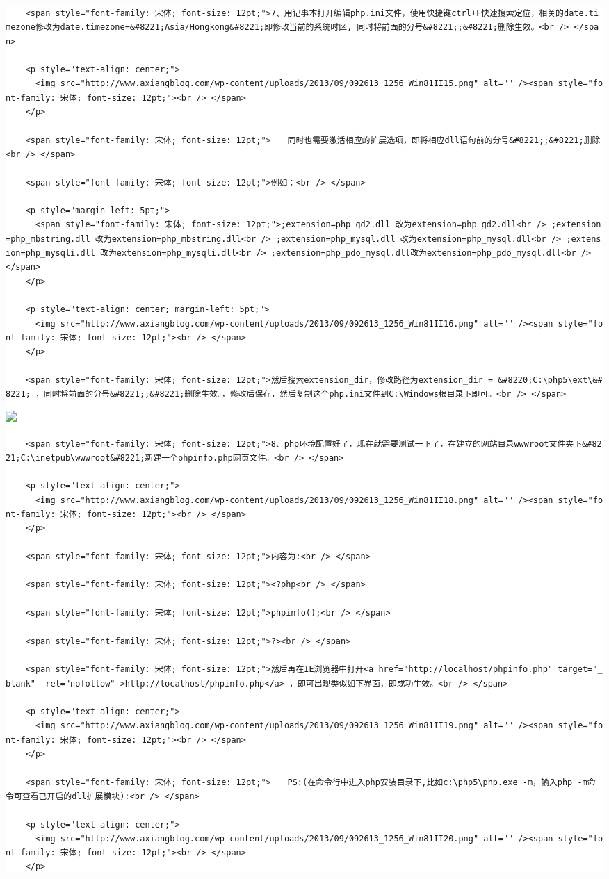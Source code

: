         <span style="font-family: 宋体; font-size: 12pt;">7、用记事本打开编辑php.ini文件，使用快捷键ctrl+F快速搜索定位，相关的date.timezone修改为date.timezone=&#8221;Asia/Hongkong&#8221;即修改当前的系统时区, 同时将前面的分号&#8221;;&#8221;删除生效。<br /> </span>
        
        <p style="text-align: center;">
          <img src="http://www.axiangblog.com/wp-content/uploads/2013/09/092613_1256_Win81II15.png" alt="" /><span style="font-family: 宋体; font-size: 12pt;"><br /> </span>
        </p>
        
        <span style="font-family: 宋体; font-size: 12pt;">　　同时也需要激活相应的扩展选项，即将相应dll语句前的分号&#8221;;&#8221;删除<br /> </span>
        
        <span style="font-family: 宋体; font-size: 12pt;">例如：<br /> </span>
        
        <p style="margin-left: 5pt;">
          <span style="font-family: 宋体; font-size: 12pt;">;extension=php_gd2.dll 改为extension=php_gd2.dll<br /> ;extension=php_mbstring.dll 改为extension=php_mbstring.dll<br /> ;extension=php_mysql.dll 改为extension=php_mysql.dll<br /> ;extension=php_mysqli.dll 改为extension=php_mysqli.dll<br /> ;extension=php_pdo_mysql.dll改为extension=php_pdo_mysql.dll<br /> </span>
        </p>
        
        <p style="text-align: center; margin-left: 5pt;">
          <img src="http://www.axiangblog.com/wp-content/uploads/2013/09/092613_1256_Win81II16.png" alt="" /><span style="font-family: 宋体; font-size: 12pt;"><br /> </span>
        </p>
        
        <span style="font-family: 宋体; font-size: 12pt;">然后搜索extension_dir，修改路径为extension_dir = &#8220;C:\php5\ext\&#8221; ，同时将前面的分号&#8221;;&#8221;删除生效。，修改后保存，然后复制这个php.ini文件到C:\Windows根目录下即可。<br /> </span>
        
![](http://www.axiangblog.com/wp-content/uploads/2013/09/092613_1256_Win81II17.png) <span style="font-family: 宋体; font-size: 12pt;"><br /> </span>
        
        <span style="font-family: 宋体; font-size: 12pt;">8、php环境配置好了，现在就需要测试一下了，在建立的网站目录wwwroot文件夹下&#8221;C:\inetpub\wwwroot&#8221;新建一个phpinfo.php网页文件。<br /> </span>
        
        <p style="text-align: center;">
          <img src="http://www.axiangblog.com/wp-content/uploads/2013/09/092613_1256_Win81II18.png" alt="" /><span style="font-family: 宋体; font-size: 12pt;"><br /> </span>
        </p>
        
        <span style="font-family: 宋体; font-size: 12pt;">内容为:<br /> </span>
        
        <span style="font-family: 宋体; font-size: 12pt;"><?php<br /> </span>
        
        <span style="font-family: 宋体; font-size: 12pt;">phpinfo();<br /> </span>
        
        <span style="font-family: 宋体; font-size: 12pt;">?><br /> </span>
        
        <span style="font-family: 宋体; font-size: 12pt;">然后再在IE浏览器中打开<a href="http://localhost/phpinfo.php" target="_blank"  rel="nofollow" >http://localhost/phpinfo.php</a> ，即可出现类似如下界面，即成功生效。<br /> </span>
        
        <p style="text-align: center;">
          <img src="http://www.axiangblog.com/wp-content/uploads/2013/09/092613_1256_Win81II19.png" alt="" /><span style="font-family: 宋体; font-size: 12pt;"><br /> </span>
        </p>
        
        <span style="font-family: 宋体; font-size: 12pt;">　　PS:(在命令行中进入php安装目录下,比如c:\php5\php.exe -m，输入php -m命令可查看已开启的dll扩展模块):<br /> </span>
        
        <p style="text-align: center;">
          <img src="http://www.axiangblog.com/wp-content/uploads/2013/09/092613_1256_Win81II20.png" alt="" /><span style="font-family: 宋体; font-size: 12pt;"><br /> </span>
        </p>
        